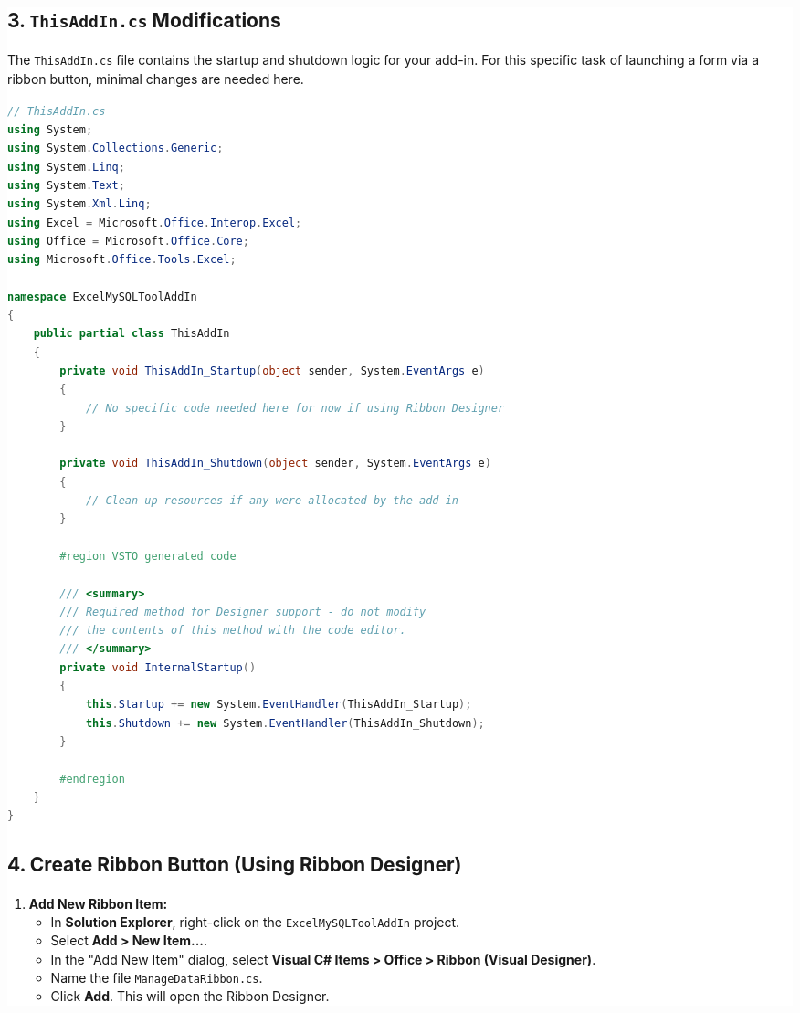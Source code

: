 ## 3. `ThisAddIn.cs` Modifications

The `ThisAddIn.cs` file contains the startup and shutdown logic for your add-in. For this specific task of launching a form via a ribbon button, minimal changes are needed here.

```csharp
// ThisAddIn.cs
using System;
using System.Collections.Generic;
using System.Linq;
using System.Text;
using System.Xml.Linq;
using Excel = Microsoft.Office.Interop.Excel;
using Office = Microsoft.Office.Core;
using Microsoft.Office.Tools.Excel;

namespace ExcelMySQLToolAddIn
{
    public partial class ThisAddIn
    {
        private void ThisAddIn_Startup(object sender, System.EventArgs e)
        {
            // No specific code needed here for now if using Ribbon Designer
        }

        private void ThisAddIn_Shutdown(object sender, System.EventArgs e)
        {
            // Clean up resources if any were allocated by the add-in
        }

        #region VSTO generated code

        /// <summary>
        /// Required method for Designer support - do not modify
        /// the contents of this method with the code editor.
        /// </summary>
        private void InternalStartup()
        {
            this.Startup += new System.EventHandler(ThisAddIn_Startup);
            this.Shutdown += new System.EventHandler(ThisAddIn_Shutdown);
        }

        #endregion
    }
}
```

## 4. Create Ribbon Button (Using Ribbon Designer)

1.  **Add New Ribbon Item:**
    *   In **Solution Explorer**, right-click on the `ExcelMySQLToolAddIn` project.
    *   Select **Add > New Item...**.
    *   In the "Add New Item" dialog, select **Visual C# Items > Office > Ribbon (Visual Designer)**.
    *   Name the file `ManageDataRibbon.cs`.
    *   Click **Add**. This will open the Ribbon Designer.
